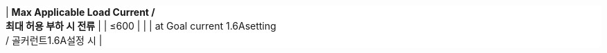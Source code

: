 |         **Max Applicable Load Current / <br>최대 허용 부하 시 전류**                                                                                                                                          |               | ≤600                         |                  |                    |       at Goal current 1.6Asetting   <br>/ 골커런트1.6A설정 시                                                                                                                                                                                                                                                                                                                                                                                                                                                                                                                                                                                                                                                                                                                                                                                                                                                                                                                                                                                                                                                                                                                                                                                                                                                                                                                                                                         |